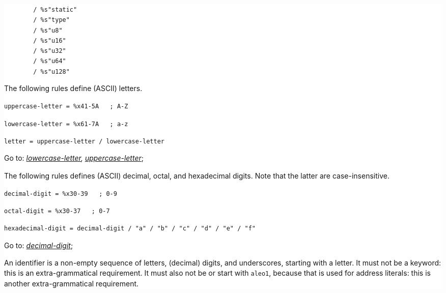 ```abnf
        / %s"static"
        / %s"type"
        / %s"u8"
        / %s"u16"
        / %s"u32"
        / %s"u64"
        / %s"u128"
```

The following rules define (ASCII) letters.

<a name="uppercase-letter"></a>
```abnf
uppercase-letter = %x41-5A   ; A-Z
```

<a name="lowercase-letter"></a>
```abnf
lowercase-letter = %x61-7A   ; a-z
```

<a name="letter"></a>
```abnf
letter = uppercase-letter / lowercase-letter
```

Go to: _[lowercase-letter](#user-content-lowercase-letter), [uppercase-letter](#user-content-uppercase-letter)_;


The following rules defines (ASCII) decimal, octal, and hexadecimal digits.
Note that the latter are case-insensitive.

<a name="decimal-digit"></a>
```abnf
decimal-digit = %x30-39   ; 0-9
```

<a name="octal-digit"></a>
```abnf
octal-digit = %x30-37   ; 0-7
```

<a name="hexadecimal-digit"></a>
```abnf
hexadecimal-digit = decimal-digit / "a" / "b" / "c" / "d" / "e" / "f"
```

Go to: _[decimal-digit](#user-content-decimal-digit)_;


An identifier is a non-empty sequence of
letters, (decimal) digits, and underscores,
starting with a letter.
It must not be a keyword: this is an extra-grammatical requirement.
It must also not be or start with `aleo1`,
because that is used for address literals:
this is another extra-grammatical requirement.
